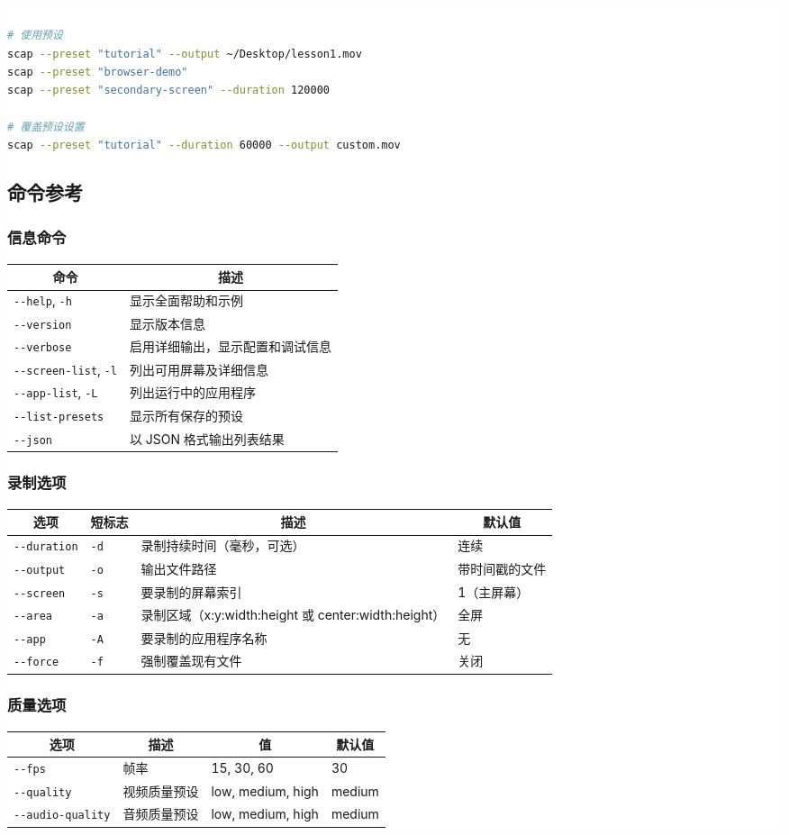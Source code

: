 ```bash

# 使用预设
scap --preset "tutorial" --output ~/Desktop/lesson1.mov
scap --preset "browser-demo"
scap --preset "secondary-screen" --duration 120000

# 覆盖预设设置
scap --preset "tutorial" --duration 60000 --output custom.mov
```

## 命令参考

### 信息命令

| 命令                  | 描述                             |
| --------------------- | -------------------------------- |
| `--help`, `-h`        | 显示全面帮助和示例               |
| `--version`           | 显示版本信息                     |
| `--verbose`           | 启用详细输出，显示配置和调试信息 |
| `--screen-list`, `-l` | 列出可用屏幕及详细信息           |
| `--app-list`, `-L`    | 列出运行中的应用程序             |
| `--list-presets`      | 显示所有保存的预设               |
| `--json`              | 以 JSON 格式输出列表结果         |

### 录制选项

| 选项         | 短标志 | 描述                                                | 默认值         |
| ------------ | ------ | --------------------------------------------------- | -------------- |
| `--duration` | `-d`   | 录制持续时间（毫秒，可选）                          | 连续           |
| `--output`   | `-o`   | 输出文件路径                                        | 带时间戳的文件 |
| `--screen`   | `-s`   | 要录制的屏幕索引                                    | 1（主屏幕）    |
| `--area`     | `-a`   | 录制区域（x:y:width:height 或 center:width:height） | 全屏           |
| `--app`      | `-A`   | 要录制的应用程序名称                                | 无             |
| `--force`    | `-f`   | 强制覆盖现有文件                                    | 关闭           |

### 质量选项

| 选项              | 描述         | 值                | 默认值 |
| ----------------- | ------------ | ----------------- | ------ |
| `--fps`           | 帧率         | 15, 30, 60        | 30     |
| `--quality`       | 视频质量预设 | low, medium, high | medium |
| `--audio-quality` | 音频质量预设 | low, medium, high | medium |
